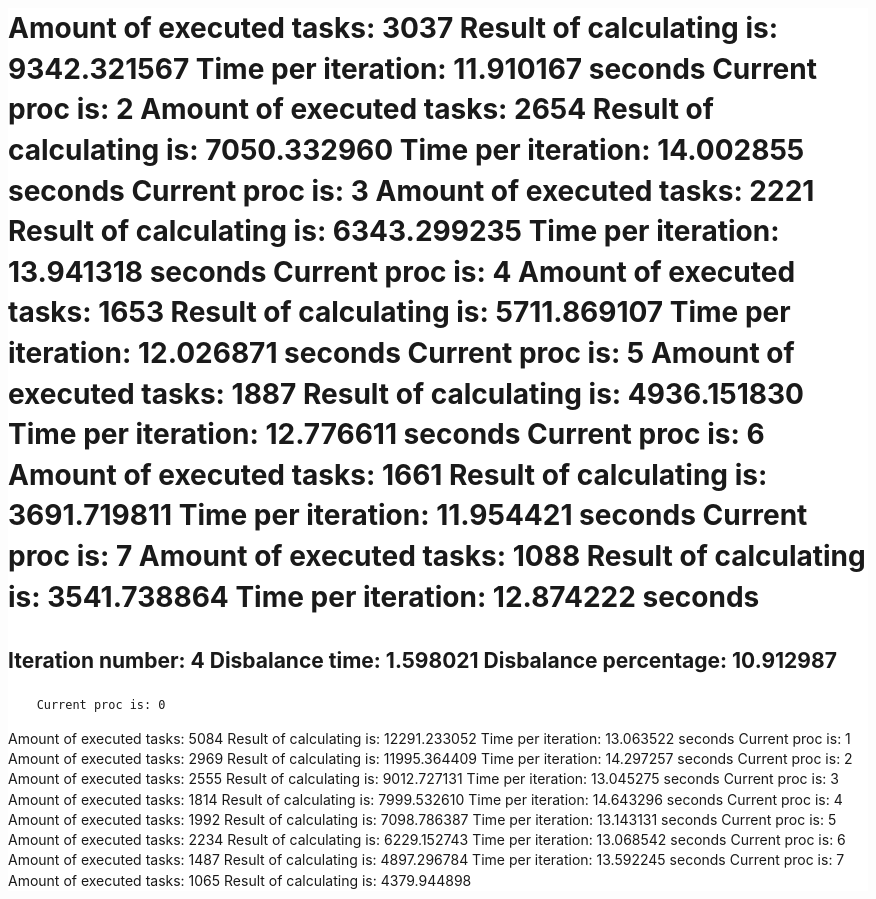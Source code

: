 Amount of executed tasks: 3037
Result of calculating is: 9342.321567
Time per iteration: 11.910167 seconds
		Current proc is: 2
Amount of executed tasks: 2654
Result of calculating is: 7050.332960
Time per iteration: 14.002855 seconds
		Current proc is: 3
Amount of executed tasks: 2221
Result of calculating is: 6343.299235
Time per iteration: 13.941318 seconds
		Current proc is: 4
Amount of executed tasks: 1653
Result of calculating is: 5711.869107
Time per iteration: 12.026871 seconds
		Current proc is: 5
Amount of executed tasks: 1887
Result of calculating is: 4936.151830
Time per iteration: 12.776611 seconds
		Current proc is: 6
Amount of executed tasks: 1661
Result of calculating is: 3691.719811
Time per iteration: 11.954421 seconds
		Current proc is: 7
Amount of executed tasks: 1088
Result of calculating is: 3541.738864
Time per iteration: 12.874222 seconds
=================================================
Iteration number: 4
Disbalance time: 1.598021
Disbalance percentage: 10.912987
----------------------------------------------
		Current proc is: 0
Amount of executed tasks: 5084
Result of calculating is: 12291.233052
Time per iteration: 13.063522 seconds
		Current proc is: 1
Amount of executed tasks: 2969
Result of calculating is: 11995.364409
Time per iteration: 14.297257 seconds
		Current proc is: 2
Amount of executed tasks: 2555
Result of calculating is: 9012.727131
Time per iteration: 13.045275 seconds
		Current proc is: 3
Amount of executed tasks: 1814
Result of calculating is: 7999.532610
Time per iteration: 14.643296 seconds
		Current proc is: 4
Amount of executed tasks: 1992
Result of calculating is: 7098.786387
Time per iteration: 13.143131 seconds
		Current proc is: 5
Amount of executed tasks: 2234
Result of calculating is: 6229.152743
Time per iteration: 13.068542 seconds
		Current proc is: 6
Amount of executed tasks: 1487
Result of calculating is: 4897.296784
Time per iteration: 13.592245 seconds
		Current proc is: 7
Amount of executed tasks: 1065
Result of calculating is: 4379.944898